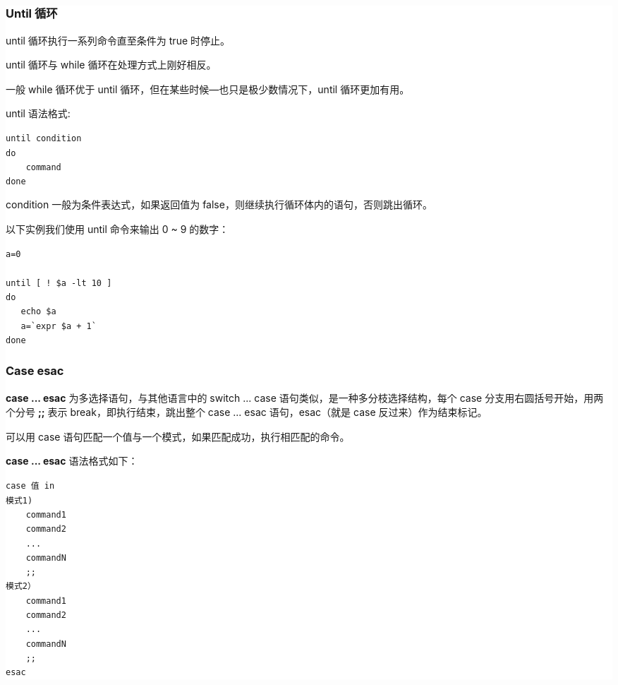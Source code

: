 ### Until 循环

until 循环执行一系列命令直至条件为 true 时停止。

until 循环与 while 循环在处理方式上刚好相反。

一般 while 循环优于 until 循环，但在某些时候—也只是极少数情况下，until 循环更加有用。

until 语法格式:

```
until condition
do
    command
done
```

condition 一般为条件表达式，如果返回值为 false，则继续执行循环体内的语句，否则跳出循环。

以下实例我们使用 until 命令来输出 0 ~ 9 的数字：

```
a=0

until [ ! $a -lt 10 ]
do
   echo $a
   a=`expr $a + 1`
done
```

### Case esac

**case ... esac** 为多选择语句，与其他语言中的 switch ... case 语句类似，是一种多分枝选择结构，每个 case 分支用右圆括号开始，用两个分号 **;;** 表示 break，即执行结束，跳出整个 case ... esac 语句，esac（就是 case 反过来）作为结束标记。

可以用 case 语句匹配一个值与一个模式，如果匹配成功，执行相匹配的命令。

**case ... esac** 语法格式如下：

```
case 值 in
模式1)
    command1
    command2
    ...
    commandN
    ;;
模式2）
    command1
    command2
    ...
    commandN
    ;;
esac
```
